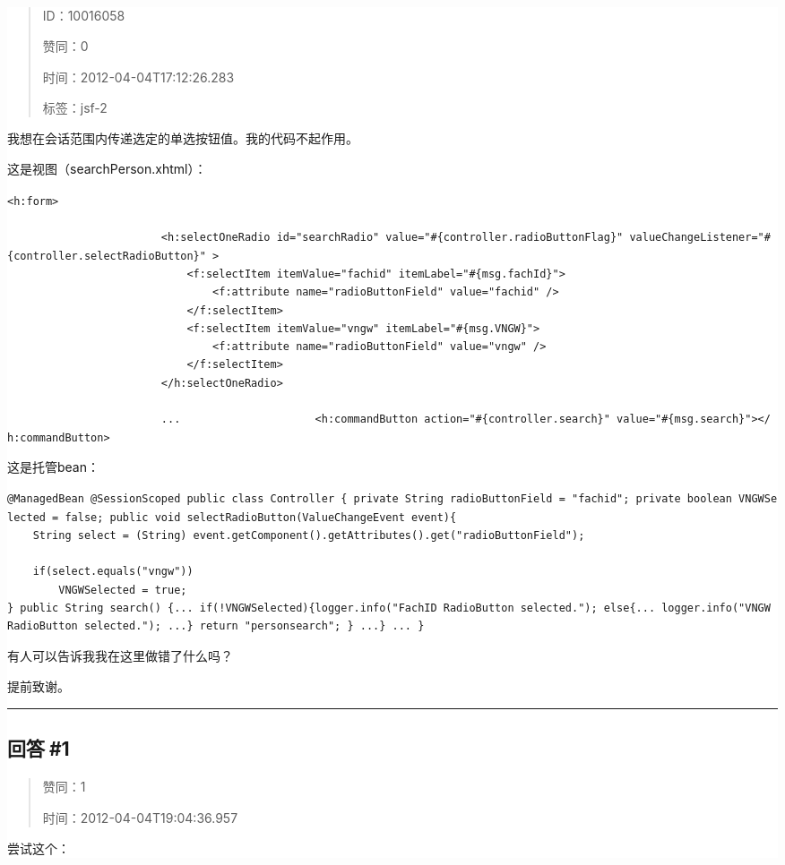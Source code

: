 > ID：10016058
> 
> 赞同：0
> 
> 时间：2012-04-04T17:12:26.283
> 
> 标签：jsf-2

我想在会话范围内传递选定的单选按钮值。我的代码不起作用。

这是视图（searchPerson.xhtml）：

```
<h:form>

                        <h:selectOneRadio id="searchRadio" value="#{controller.radioButtonFlag}" valueChangeListener="#{controller.selectRadioButton}" >
                            <f:selectItem itemValue="fachid" itemLabel="#{msg.fachId}">
                                <f:attribute name="radioButtonField" value="fachid" />
                            </f:selectItem>
                            <f:selectItem itemValue="vngw" itemLabel="#{msg.VNGW}">
                                <f:attribute name="radioButtonField" value="vngw" />
                            </f:selectItem>
                        </h:selectOneRadio>

                        ...                     <h:commandButton action="#{controller.search}" value="#{msg.search}"></h:commandButton> 
```

这是托管bean：

```
@ManagedBean @SessionScoped public class Controller { private String radioButtonField = "fachid"; private boolean VNGWSelected = false; public void selectRadioButton(ValueChangeEvent event){
    String select = (String) event.getComponent().getAttributes().get("radioButtonField");

    if(select.equals("vngw"))
        VNGWSelected = true;
} public String search() {... if(!VNGWSelected){logger.info("FachID RadioButton selected."); else{... logger.info("VNGW RadioButton selected."); ...} return "personsearch"; } ...} ... } 
```

有人可以告诉我我在这里做错了什么吗？

提前致谢。

* * *

## 回答 #1

> 赞同：1
> 
> 时间：2012-04-04T19:04:36.957

尝试这个：

